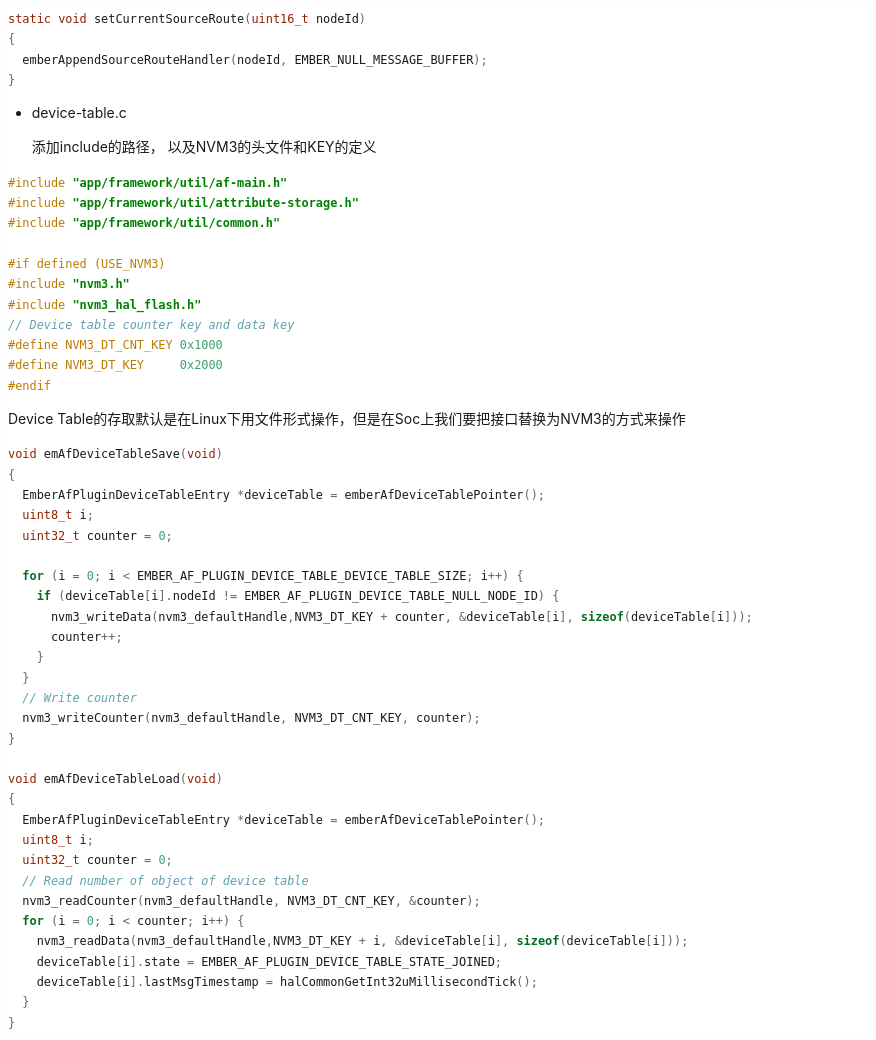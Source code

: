 ```c
static void setCurrentSourceRoute(uint16_t nodeId)
{
  emberAppendSourceRouteHandler(nodeId, EMBER_NULL_MESSAGE_BUFFER);
}
```

* device-table.c

  添加include的路径， 以及NVM3的头文件和KEY的定义
```c
#include "app/framework/util/af-main.h"
#include "app/framework/util/attribute-storage.h"
#include "app/framework/util/common.h"

#if defined (USE_NVM3)
#include "nvm3.h"
#include "nvm3_hal_flash.h"
// Device table counter key and data key
#define NVM3_DT_CNT_KEY 0x1000
#define NVM3_DT_KEY     0x2000
#endif
```

Device Table的存取默认是在Linux下用文件形式操作，但是在Soc上我们要把接口替换为NVM3的方式来操作

```c
void emAfDeviceTableSave(void)
{
  EmberAfPluginDeviceTableEntry *deviceTable = emberAfDeviceTablePointer();
  uint8_t i;
  uint32_t counter = 0;

  for (i = 0; i < EMBER_AF_PLUGIN_DEVICE_TABLE_DEVICE_TABLE_SIZE; i++) {
    if (deviceTable[i].nodeId != EMBER_AF_PLUGIN_DEVICE_TABLE_NULL_NODE_ID) {
      nvm3_writeData(nvm3_defaultHandle,NVM3_DT_KEY + counter, &deviceTable[i], sizeof(deviceTable[i]));
      counter++;
    }
  }
  // Write counter
  nvm3_writeCounter(nvm3_defaultHandle, NVM3_DT_CNT_KEY, counter);
}

void emAfDeviceTableLoad(void)
{
  EmberAfPluginDeviceTableEntry *deviceTable = emberAfDeviceTablePointer();
  uint8_t i;
  uint32_t counter = 0;
  // Read number of object of device table
  nvm3_readCounter(nvm3_defaultHandle, NVM3_DT_CNT_KEY, &counter);
  for (i = 0; i < counter; i++) {
    nvm3_readData(nvm3_defaultHandle,NVM3_DT_KEY + i, &deviceTable[i], sizeof(deviceTable[i]));
    deviceTable[i].state = EMBER_AF_PLUGIN_DEVICE_TABLE_STATE_JOINED;
    deviceTable[i].lastMsgTimestamp = halCommonGetInt32uMillisecondTick();
  }
}
```
